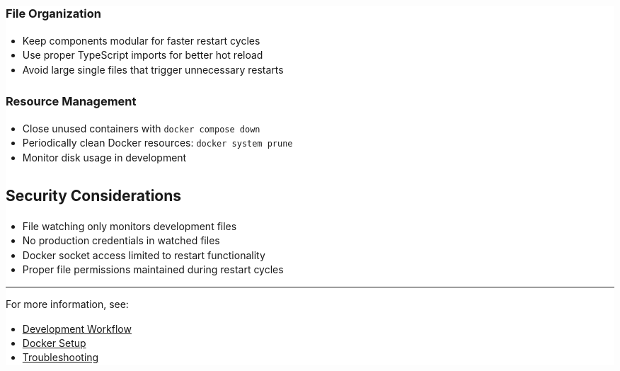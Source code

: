 ### File Organization
- Keep components modular for faster restart cycles
- Use proper TypeScript imports for better hot reload
- Avoid large single files that trigger unnecessary restarts

### Resource Management
- Close unused containers with `docker compose down`
- Periodically clean Docker resources: `docker system prune`
- Monitor disk usage in development

## Security Considerations

- File watching only monitors development files
- No production credentials in watched files
- Docker socket access limited to restart functionality
- Proper file permissions maintained during restart cycles

---

For more information, see:
- [Development Workflow](DEVELOPMENT_WORKFLOW.md)
- [Docker Setup](../setup/DOCKER_SETUP.md)
- [Troubleshooting](../troubleshooting/README.md)
